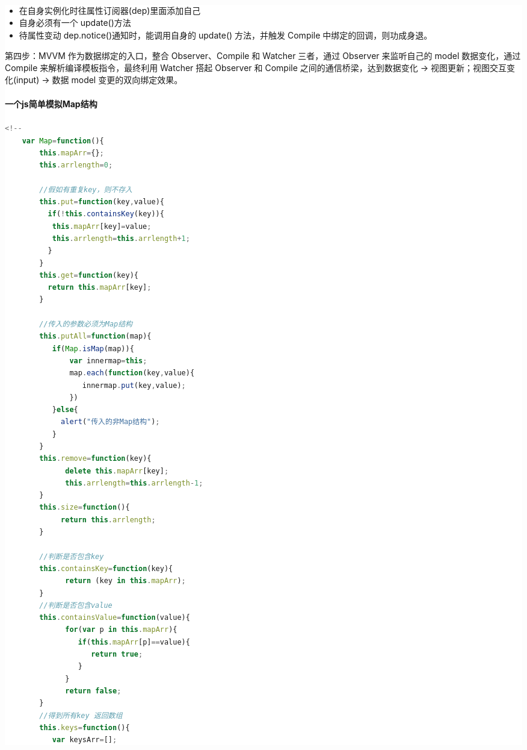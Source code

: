 - 在自身实例化时往属性订阅器(dep)里面添加自己
- 自身必须有一个 update()方法
- 待属性变动 dep.notice()通知时，能调用自身的 update() 方法，并触发 Compile 中绑定的回调，则功成身退。

第四步：MVVM 作为数据绑定的入口，整合 Observer、Compile 和 Watcher 三者，通过 Observer 来监听自己的 model 数据变化，通过 Compile 来解析编译模板指令，最终利用 Watcher 搭起 Observer 和 Compile 之间的通信桥梁，达到数据变化 -> 视图更新；视图交互变化(input) -> 数据 model 变更的双向绑定效果。





#### 一个js简单模拟Map结构



```javascript
<!--  
    var Map=function(){  
        this.mapArr={};  
        this.arrlength=0;  
  
        //假如有重复key，则不存入  
        this.put=function(key,value){  
          if(!this.containsKey(key)){  
           this.mapArr[key]=value;  
           this.arrlength=this.arrlength+1;  
          }  
        }  
        this.get=function(key){  
          return this.mapArr[key];  
        }  
  
        //传入的参数必须为Map结构  
        this.putAll=function(map){  
           if(Map.isMap(map)){  
               var innermap=this;  
               map.each(function(key,value){  
                  innermap.put(key,value);  
               })  
           }else{  
             alert("传入的非Map结构");  
           }  
        }  
        this.remove=function(key){  
              delete this.mapArr[key];  
              this.arrlength=this.arrlength-1;  
        }  
        this.size=function(){  
             return this.arrlength;  
        }  
  
        //判断是否包含key  
        this.containsKey=function(key){  
              return (key in this.mapArr);  
        }  
        //判断是否包含value  
        this.containsValue=function(value){  
              for(var p in this.mapArr){  
                 if(this.mapArr[p]==value){  
                    return true;  
                 }  
              }  
              return false;  
        }  
        //得到所有key 返回数组  
        this.keys=function(){  
           var keysArr=[];  
```